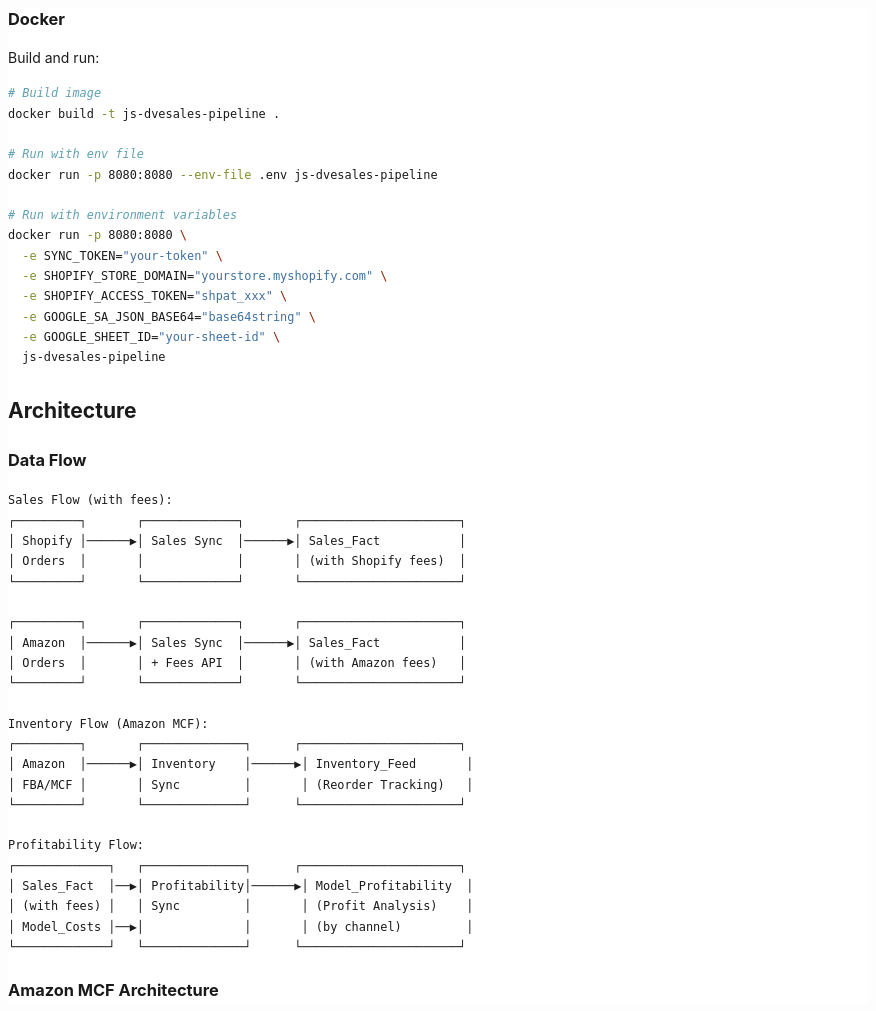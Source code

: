 ### Docker

Build and run:

```bash
# Build image
docker build -t js-dvesales-pipeline .

# Run with env file
docker run -p 8080:8080 --env-file .env js-dvesales-pipeline

# Run with environment variables
docker run -p 8080:8080 \
  -e SYNC_TOKEN="your-token" \
  -e SHOPIFY_STORE_DOMAIN="yourstore.myshopify.com" \
  -e SHOPIFY_ACCESS_TOKEN="shpat_xxx" \
  -e GOOGLE_SA_JSON_BASE64="base64string" \
  -e GOOGLE_SHEET_ID="your-sheet-id" \
  js-dvesales-pipeline
```

## Architecture

### Data Flow

```
Sales Flow (with fees):
┌─────────┐       ┌─────────────┐       ┌──────────────────────┐
│ Shopify │──────▶│ Sales Sync  │──────▶│ Sales_Fact           │
│ Orders  │       │             │       │ (with Shopify fees)  │
└─────────┘       └─────────────┘       └──────────────────────┘
                                         
┌─────────┐       ┌─────────────┐       ┌──────────────────────┐
│ Amazon  │──────▶│ Sales Sync  │──────▶│ Sales_Fact           │
│ Orders  │       │ + Fees API  │       │ (with Amazon fees)   │
└─────────┘       └─────────────┘       └──────────────────────┘

Inventory Flow (Amazon MCF):
┌─────────┐       ┌──────────────┐      ┌──────────────────────┐
│ Amazon  │──────▶│ Inventory    │──────▶│ Inventory_Feed       │
│ FBA/MCF │       │ Sync         │       │ (Reorder Tracking)   │
└─────────┘       └──────────────┘      └──────────────────────┘

Profitability Flow:
┌─────────────┐   ┌──────────────┐      ┌──────────────────────┐
│ Sales_Fact  │──▶│ Profitability│──────▶│ Model_Profitability  │
│ (with fees) │   │ Sync         │       │ (Profit Analysis)    │
│ Model_Costs │──▶│              │       │ (by channel)         │
└─────────────┘   └──────────────┘      └──────────────────────┘
```

### Amazon MCF Architecture
